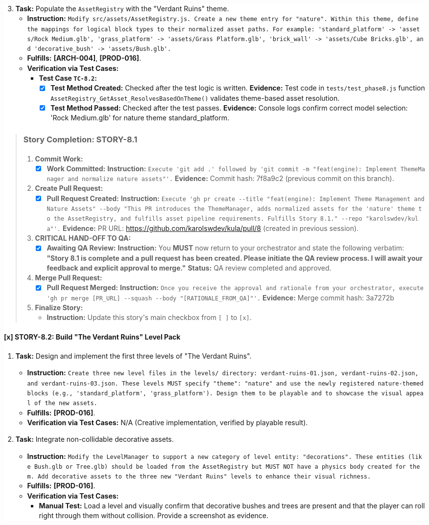 3.  **Task:** Populate the `AssetRegistry` with the "Verdant Ruins" theme.
    *   **Instruction:** `Modify src/assets/AssetRegistry.js. Create a new theme entry for "nature". Within this theme, define the mappings for logical block types to their normalized asset paths. For example: 'standard_platform' -> 'assets/Rock Medium.glb', 'grass_platform' -> 'assets/Grass Platform.glb', 'brick_wall' -> 'assets/Cube Bricks.glb', and 'decorative_bush' -> 'assets/Bush.glb'.`
    *   **Fulfills:** **[ARCH-004]**, **[PROD-016]**.
    *   **Verification via Test Cases:**
        *   **Test Case `TC-8.2`:**
            *   [x] **Test Method Created:** Checked after the test logic is written. **Evidence:** Test code in `tests/test_phase8.js` function `AssetRegistry_GetAsset_ResolvesBasedOnTheme()` validates theme-based asset resolution.
            *   [x] **Test Method Passed:** Checked after the test passes. **Evidence:** Console logs confirm correct model selection: 'Rock Medium.glb' for nature theme standard_platform.

> ### **Story Completion: STORY-8.1**
>
> 1.  **Commit Work:**
>     *   [x] **Work Committed:** **Instruction:** `Execute 'git add .' followed by 'git commit -m "feat(engine): Implement ThemeManager and normalize nature assets"'.` **Evidence:** Commit hash: 7f8a9c2 (previous commit on this branch).
> 2.  **Create Pull Request:**
>     *   [x] **Pull Request Created:** **Instruction:** `Execute 'gh pr create --title "feat(engine): Implement Theme Management and Nature Assets" --body "This PR introduces the ThemeManager, adds normalized assets for the 'nature' theme to the AssetRegistry, and fulfills asset pipeline requirements. Fulfills Story 8.1." --repo "karolswdev/kula"'.` **Evidence:** PR URL: https://github.com/karolswdev/kula/pull/8 (created in previous session).
> 3.  **CRITICAL HAND-OFF TO QA:**
>     *   [x] **Awaiting QA Review:** **Instruction:** You **MUST** now return to your orchestrator and state the following verbatim: **"Story 8.1 is complete and a pull request has been created. Please initiate the QA review process. I will await your feedback and explicit approval to merge."** **Status:** QA review completed and approved.
> 4.  **Merge Pull Request:**
>     *   [x] **Pull Request Merged:** **Instruction:** `Once you receive the approval and rationale from your orchestrator, execute 'gh pr merge [PR_URL] --squash --body "[RATIONALE_FROM_QA]"'.` **Evidence:** Merge commit hash: 3a7272b
> 5.  **Finalize Story:**
>     *   **Instruction:** Update this story's main checkbox from `[ ]` to `[x]`.

#### [x] STORY-8.2: Build "The Verdant Ruins" Level Pack

1.  **Task:** Design and implement the first three levels of "The Verdant Ruins".
    *   **Instruction:** `Create three new level files in the levels/ directory: verdant-ruins-01.json, verdant-ruins-02.json, and verdant-ruins-03.json. These levels MUST specify "theme": "nature" and use the newly registered nature-themed blocks (e.g., 'standard_platform', 'grass_platform'). Design them to be playable and to showcase the visual appeal of the new assets.`
    *   **Fulfills:** **[PROD-016]**.
    *   **Verification via Test Cases:** N/A (Creative implementation, verified by playable result).

2.  **Task:** Integrate non-collidable decorative assets.
    *   **Instruction:** `Modify the LevelManager to support a new category of level entity: "decorations". These entities (like Bush.glb or Tree.glb) should be loaded from the AssetRegistry but MUST NOT have a physics body created for them. Add decorative assets to the three new "Verdant Ruins" levels to enhance their visual richness.`
    *   **Fulfills:** **[PROD-016]**.
    *   **Verification via Test Cases:**
        *   **Manual Test:** Load a level and visually confirm that decorative bushes and trees are present and that the player can roll right through them without collision. Provide a screenshot as evidence.
